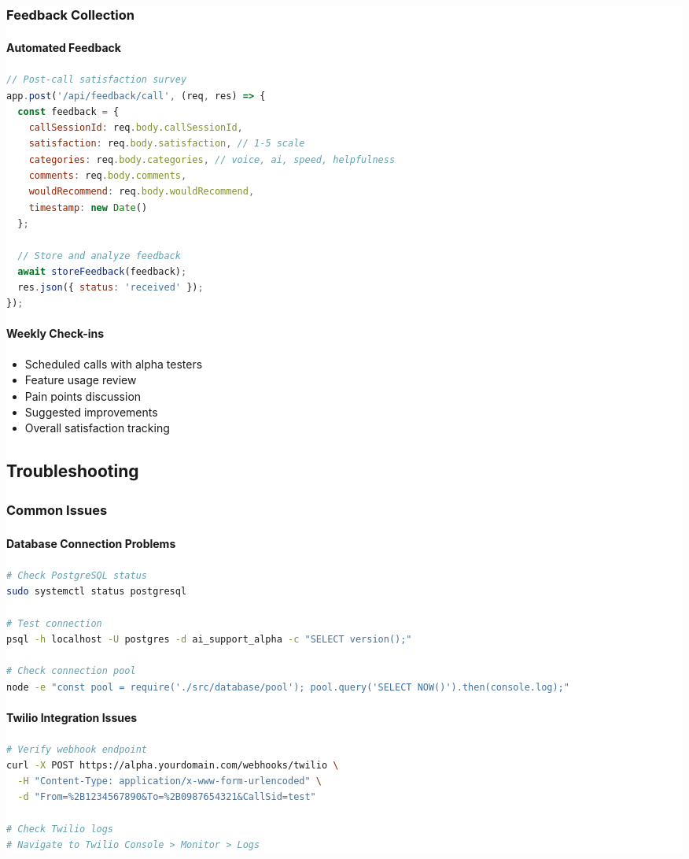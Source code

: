 ### Feedback Collection

#### Automated Feedback
```javascript
// Post-call satisfaction survey
app.post('/api/feedback/call', (req, res) => {
  const feedback = {
    callSessionId: req.body.callSessionId,
    satisfaction: req.body.satisfaction, // 1-5 scale
    categories: req.body.categories, // voice, ai, speed, helpfulness
    comments: req.body.comments,
    wouldRecommend: req.body.wouldRecommend,
    timestamp: new Date()
  };
  
  // Store and analyze feedback
  await storeFeedback(feedback);
  res.json({ status: 'received' });
});
```

#### Weekly Check-ins
- Scheduled calls with alpha testers
- Feature usage review
- Pain points discussion
- Suggested improvements
- Overall satisfaction tracking

## Troubleshooting

### Common Issues

#### Database Connection Problems
```bash
# Check PostgreSQL status
sudo systemctl status postgresql

# Test connection
psql -h localhost -U postgres -d ai_support_alpha -c "SELECT version();"

# Check connection pool
node -e "const pool = require('./src/database/pool'); pool.query('SELECT NOW()').then(console.log);"
```

#### Twilio Integration Issues
```bash
# Verify webhook endpoint
curl -X POST https://alpha.yourdomain.com/webhooks/twilio \
  -H "Content-Type: application/x-www-form-urlencoded" \
  -d "From=%2B1234567890&To=%2B0987654321&CallSid=test"

# Check Twilio logs
# Navigate to Twilio Console > Monitor > Logs
```
